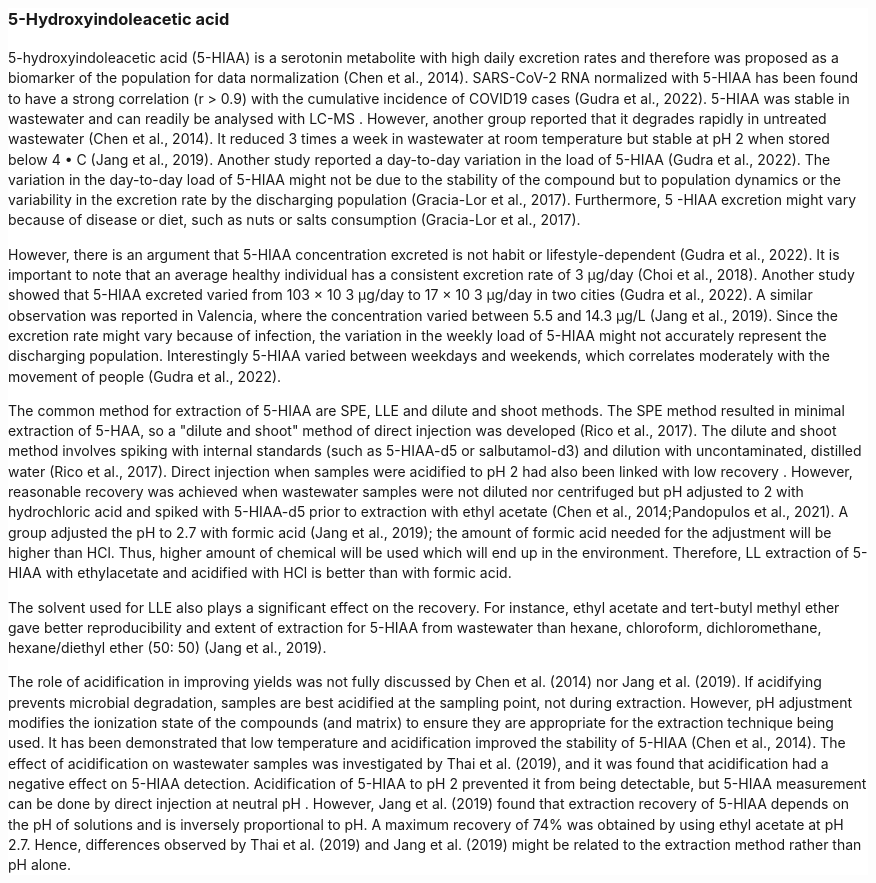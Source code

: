
### 5-Hydroxyindoleacetic acid

5-hydroxyindoleacetic acid (5-HIAA) is a serotonin metabolite with high daily excretion rates and therefore was proposed as a biomarker of the population for data normalization (Chen et al., 2014). SARS-CoV-2 RNA normalized with 5-HIAA has been found to have a strong correlation (r > 0.9) with the cumulative incidence of COVID19 cases (Gudra et al., 2022). 5-HIAA was stable in wastewater and can readily be analysed with LC-MS . However, another group reported that it degrades rapidly in untreated wastewater (Chen et al., 2014). It reduced 3 times a week in wastewater at room temperature but stable at pH 2 when stored below 4 • C (Jang et al., 2019). Another study reported a day-to-day variation in the load of 5-HIAA (Gudra et al., 2022). The variation in the day-to-day load of 5-HIAA might not be due to the stability of the compound but to population dynamics or the variability in the excretion rate by the discharging population (Gracia-Lor et al., 2017). Furthermore, 5 -HIAA excretion might vary because of disease or diet, such as nuts or salts consumption (Gracia-Lor et al., 2017).

However, there is an argument that 5-HIAA concentration excreted is not habit or lifestyle-dependent (Gudra et al., 2022). It is important to note that an average healthy individual has a consistent excretion rate of 3 μg/day (Choi et al., 2018). Another study showed that 5-HIAA excreted varied from 103 × 10 3 μg/day to 17 × 10 3 μg/day in two cities (Gudra et al., 2022). A similar observation was reported in Valencia, where the concentration varied between 5.5 and 14.3 μg/L (Jang et al., 2019). Since the excretion rate might vary because of infection, the variation in the weekly load of 5-HIAA might not accurately represent the discharging population. Interestingly 5-HIAA varied between weekdays and weekends, which correlates moderately with the movement of people (Gudra et al., 2022).

The common method for extraction of 5-HIAA are SPE, LLE and dilute and shoot methods. The SPE method resulted in minimal extraction of 5-HAA, so a "dilute and shoot" method of direct injection was developed (Rico et al., 2017). The dilute and shoot method involves spiking with internal standards (such as 5-HIAA-d5 or salbutamol-d3) and dilution with uncontaminated, distilled water (Rico et al., 2017). Direct injection when samples were acidified to pH 2 had also been linked with low recovery . However, reasonable recovery was achieved when wastewater samples were not diluted nor centrifuged but pH adjusted to 2 with hydrochloric acid and spiked with 5-HIAA-d5 prior to extraction with ethyl acetate (Chen et al., 2014;Pandopulos et al., 2021). A group adjusted the pH to 2.7 with formic acid (Jang et al., 2019); the amount of formic acid needed for the adjustment will be higher than HCl. Thus, higher amount of chemical will be used which will end up in the environment. Therefore, LL extraction of 5-HIAA with ethylacetate and acidified with HCl is better than with formic acid.

The solvent used for LLE also plays a significant effect on the recovery. For instance, ethyl acetate and tert-butyl methyl ether gave better reproducibility and extent of extraction for 5-HIAA from wastewater than hexane, chloroform, dichloromethane, hexane/diethyl ether (50: 50) (Jang et al., 2019).

The role of acidification in improving yields was not fully discussed by Chen et al. (2014) nor Jang et al. (2019). If acidifying prevents microbial degradation, samples are best acidified at the sampling point, not during extraction. However, pH adjustment modifies the ionization state of the compounds (and matrix) to ensure they are appropriate for the extraction technique being used. It has been demonstrated that low temperature and acidification improved the stability of 5-HIAA (Chen et al., 2014). The effect of acidification on wastewater samples was investigated by Thai et al. (2019), and it was found that acidification had a negative effect on 5-HIAA detection. Acidification of 5-HIAA to pH 2 prevented it from being detectable, but 5-HIAA measurement can be done by direct injection at neutral pH . However, Jang et al. (2019) found that extraction recovery of 5-HIAA depends on the pH of solutions and is inversely proportional to pH. A maximum recovery of 74% was obtained by using ethyl acetate at pH 2.7. Hence, differences observed by Thai et al. (2019) and Jang et al. (2019) might be related to the extraction method rather than pH alone.
